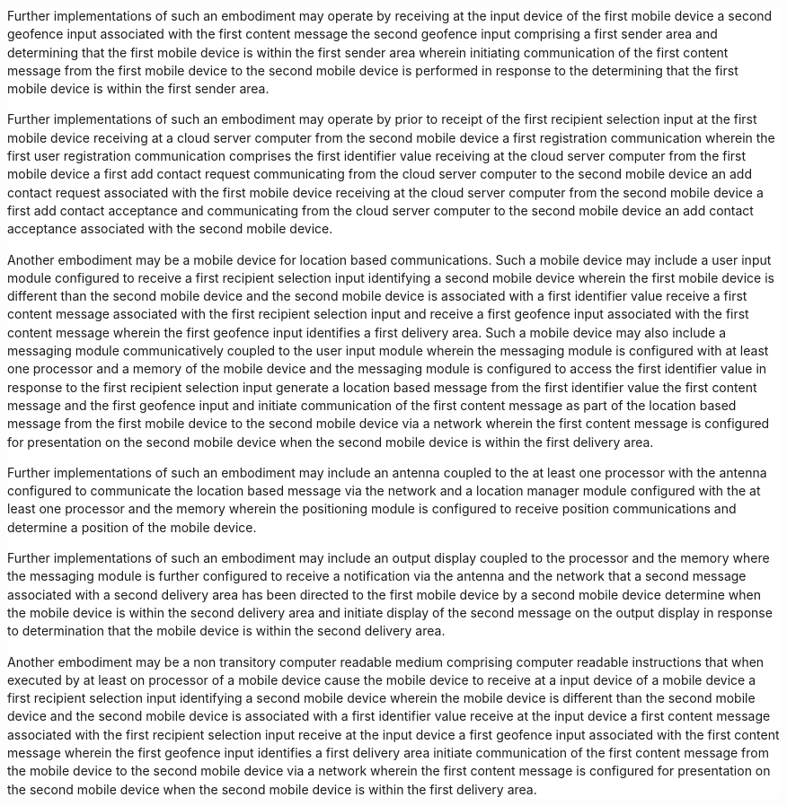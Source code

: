 Further implementations of such an embodiment may operate by receiving at the input device of the first mobile device a second geofence input associated with the first content message the second geofence input comprising a first sender area and determining that the first mobile device is within the first sender area wherein initiating communication of the first content message from the first mobile device to the second mobile device is performed in response to the determining that the first mobile device is within the first sender area.

Further implementations of such an embodiment may operate by prior to receipt of the first recipient selection input at the first mobile device receiving at a cloud server computer from the second mobile device a first registration communication wherein the first user registration communication comprises the first identifier value receiving at the cloud server computer from the first mobile device a first add contact request communicating from the cloud server computer to the second mobile device an add contact request associated with the first mobile device receiving at the cloud server computer from the second mobile device a first add contact acceptance and communicating from the cloud server computer to the second mobile device an add contact acceptance associated with the second mobile device.

Another embodiment may be a mobile device for location based communications. Such a mobile device may include a user input module configured to receive a first recipient selection input identifying a second mobile device wherein the first mobile device is different than the second mobile device and the second mobile device is associated with a first identifier value receive a first content message associated with the first recipient selection input and receive a first geofence input associated with the first content message wherein the first geofence input identifies a first delivery area. Such a mobile device may also include a messaging module communicatively coupled to the user input module wherein the messaging module is configured with at least one processor and a memory of the mobile device and the messaging module is configured to access the first identifier value in response to the first recipient selection input generate a location based message from the first identifier value the first content message and the first geofence input and initiate communication of the first content message as part of the location based message from the first mobile device to the second mobile device via a network wherein the first content message is configured for presentation on the second mobile device when the second mobile device is within the first delivery area.

Further implementations of such an embodiment may include an antenna coupled to the at least one processor with the antenna configured to communicate the location based message via the network and a location manager module configured with the at least one processor and the memory wherein the positioning module is configured to receive position communications and determine a position of the mobile device.

Further implementations of such an embodiment may include an output display coupled to the processor and the memory where the messaging module is further configured to receive a notification via the antenna and the network that a second message associated with a second delivery area has been directed to the first mobile device by a second mobile device determine when the mobile device is within the second delivery area and initiate display of the second message on the output display in response to determination that the mobile device is within the second delivery area.

Another embodiment may be a non transitory computer readable medium comprising computer readable instructions that when executed by at least on processor of a mobile device cause the mobile device to receive at a input device of a mobile device a first recipient selection input identifying a second mobile device wherein the mobile device is different than the second mobile device and the second mobile device is associated with a first identifier value receive at the input device a first content message associated with the first recipient selection input receive at the input device a first geofence input associated with the first content message wherein the first geofence input identifies a first delivery area initiate communication of the first content message from the mobile device to the second mobile device via a network wherein the first content message is configured for presentation on the second mobile device when the second mobile device is within the first delivery area.
